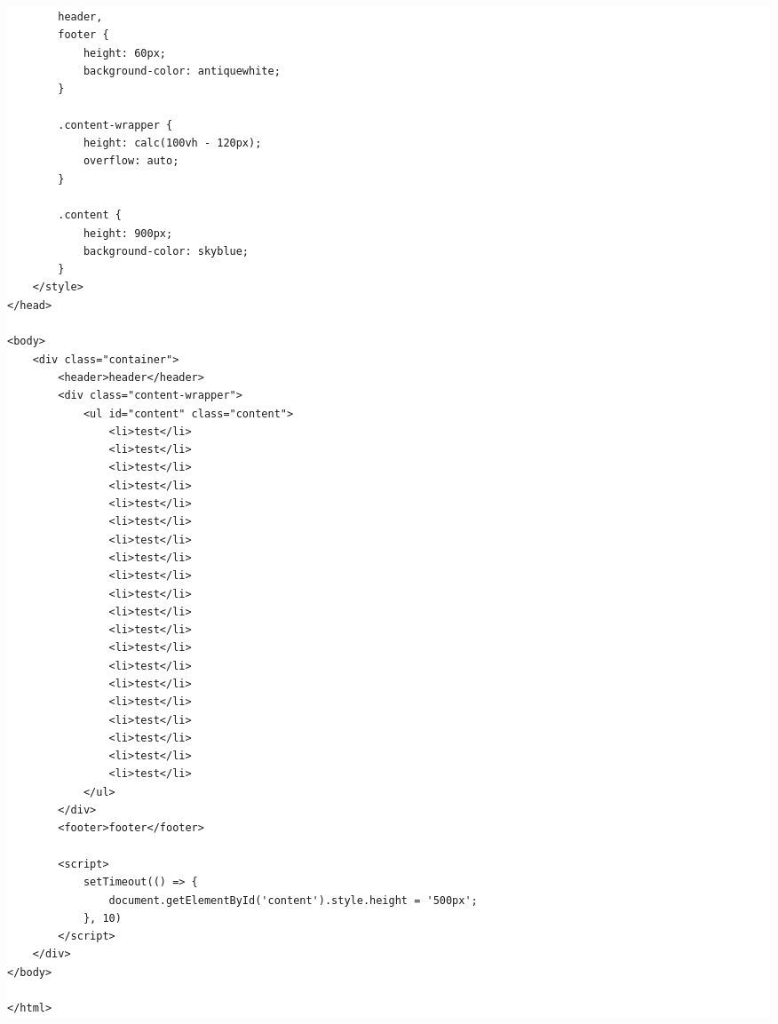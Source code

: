 ```
        header,
        footer {
            height: 60px;
            background-color: antiquewhite;
        }

        .content-wrapper {
            height: calc(100vh - 120px);
            overflow: auto;
        }

        .content {
            height: 900px;
            background-color: skyblue;
        }
    </style>
</head>

<body>
    <div class="container">
        <header>header</header>
        <div class="content-wrapper">
            <ul id="content" class="content">
                <li>test</li>
                <li>test</li>
                <li>test</li>
                <li>test</li>
                <li>test</li>
                <li>test</li>
                <li>test</li>
                <li>test</li>
                <li>test</li>
                <li>test</li>
                <li>test</li>
                <li>test</li>
                <li>test</li>
                <li>test</li>
                <li>test</li>
                <li>test</li>
                <li>test</li>
                <li>test</li>
                <li>test</li>
                <li>test</li>
            </ul>
        </div>
        <footer>footer</footer>

        <script>
            setTimeout(() => {
                document.getElementById('content').style.height = '500px';
            }, 10)
        </script>
    </div>
</body>

</html>
```
